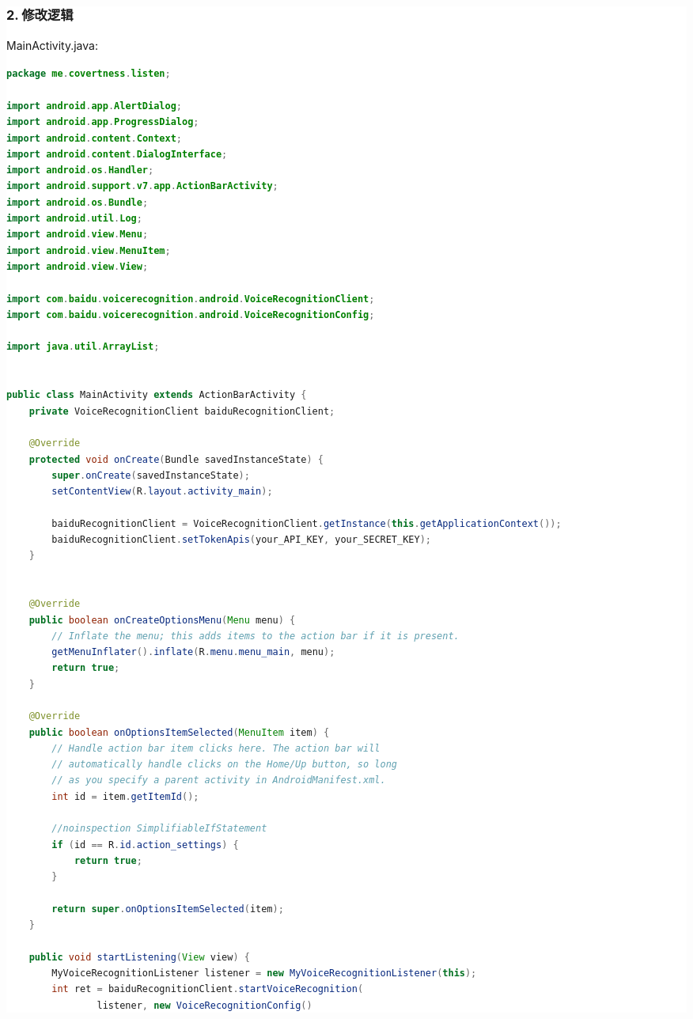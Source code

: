 
### 2. 修改逻辑
MainActivity.java:
```java
package me.covertness.listen;

import android.app.AlertDialog;
import android.app.ProgressDialog;
import android.content.Context;
import android.content.DialogInterface;
import android.os.Handler;
import android.support.v7.app.ActionBarActivity;
import android.os.Bundle;
import android.util.Log;
import android.view.Menu;
import android.view.MenuItem;
import android.view.View;

import com.baidu.voicerecognition.android.VoiceRecognitionClient;
import com.baidu.voicerecognition.android.VoiceRecognitionConfig;

import java.util.ArrayList;


public class MainActivity extends ActionBarActivity {
    private VoiceRecognitionClient baiduRecognitionClient;

    @Override
    protected void onCreate(Bundle savedInstanceState) {
        super.onCreate(savedInstanceState);
        setContentView(R.layout.activity_main);

        baiduRecognitionClient = VoiceRecognitionClient.getInstance(this.getApplicationContext());
        baiduRecognitionClient.setTokenApis(your_API_KEY, your_SECRET_KEY);
    }


    @Override
    public boolean onCreateOptionsMenu(Menu menu) {
        // Inflate the menu; this adds items to the action bar if it is present.
        getMenuInflater().inflate(R.menu.menu_main, menu);
        return true;
    }

    @Override
    public boolean onOptionsItemSelected(MenuItem item) {
        // Handle action bar item clicks here. The action bar will
        // automatically handle clicks on the Home/Up button, so long
        // as you specify a parent activity in AndroidManifest.xml.
        int id = item.getItemId();

        //noinspection SimplifiableIfStatement
        if (id == R.id.action_settings) {
            return true;
        }

        return super.onOptionsItemSelected(item);
    }

    public void startListening(View view) {
        MyVoiceRecognitionListener listener = new MyVoiceRecognitionListener(this);
        int ret = baiduRecognitionClient.startVoiceRecognition(
                listener, new VoiceRecognitionConfig()
```